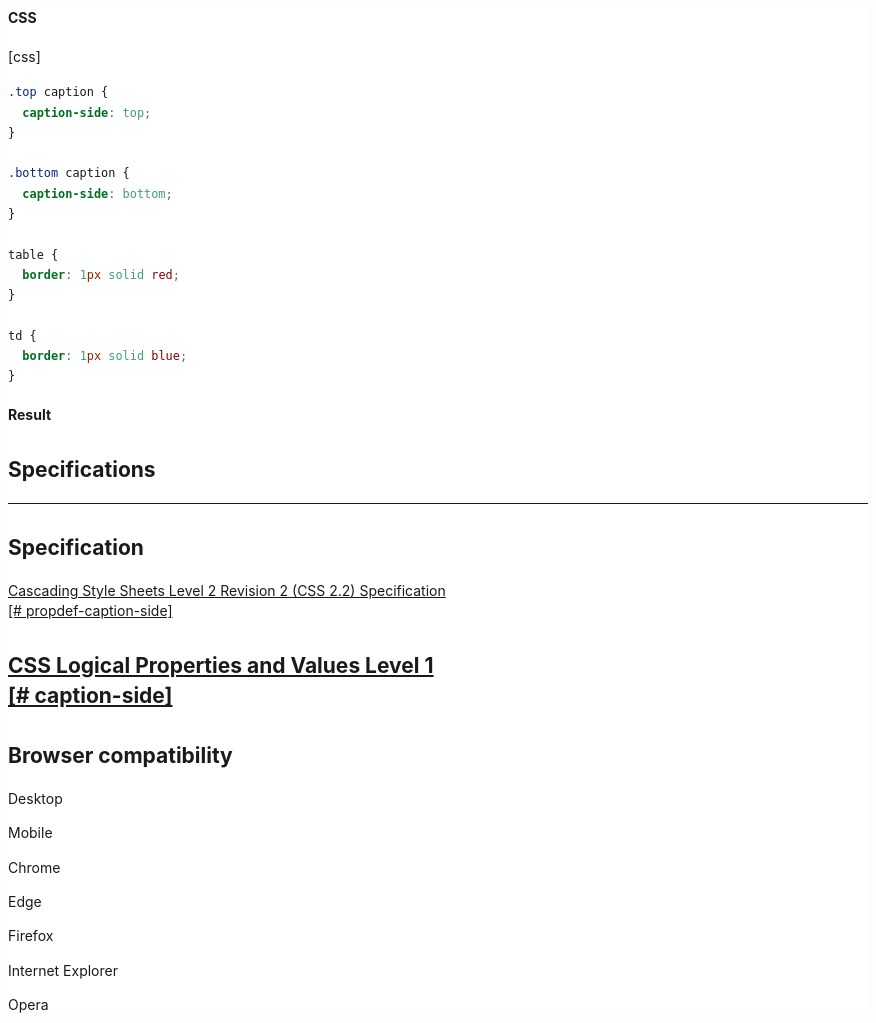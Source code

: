 #### CSS

[css]

```css
.top caption {
  caption-side: top;
}

.bottom caption {
  caption-side: bottom;
}

table {
  border: 1px solid red;
}

td {
  border: 1px solid blue;
}
```

#### Result

Specifications
--------------

  -------------------------------------------------------------------------------------

Specification
  -------------------------------------------------------------------------------------

  [Cascading Style Sheets Level 2 Revision 2 (CSS 2.2) Specification\
  [\#
  propdef-caption-side]](https://drafts.csswg.org/css2/#propdef-caption-side)

[CSS Logical Properties and Values Level 1\
  [\# caption-side]](https://drafts.csswg.org/css-logical/#caption-side)
  -------------------------------------------------------------------------------------

Browser compatibility
---------------------

Desktop

Mobile

Chrome

Edge

Firefox

Internet Explorer

Opera
